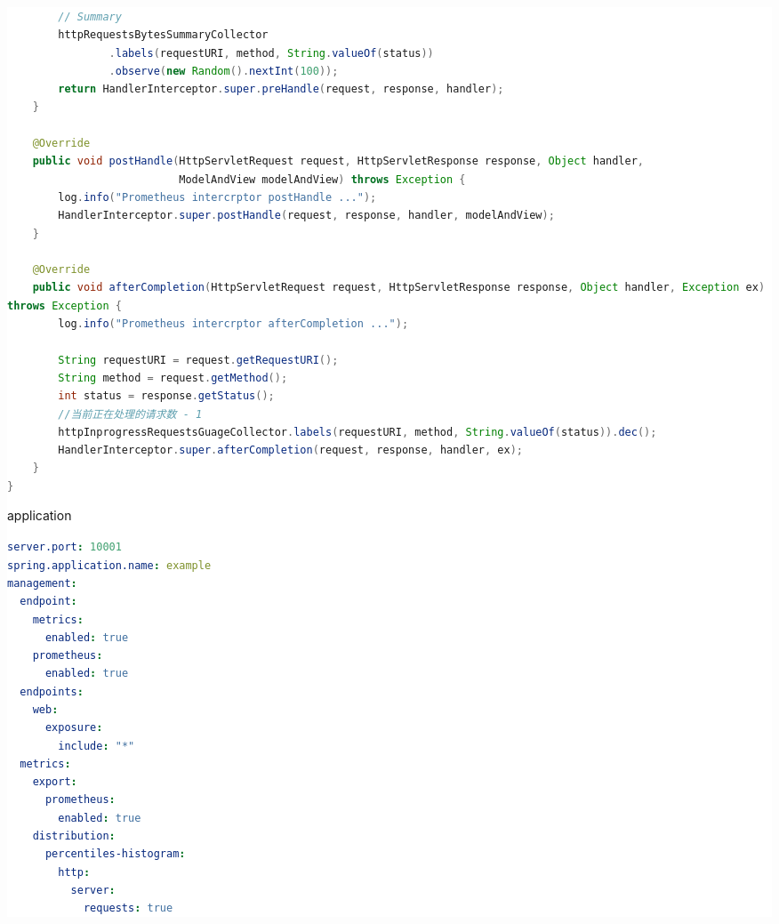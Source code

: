 ```java
        // Summary
        httpRequestsBytesSummaryCollector
                .labels(requestURI, method, String.valueOf(status))
                .observe(new Random().nextInt(100));
        return HandlerInterceptor.super.preHandle(request, response, handler);
    }

    @Override
    public void postHandle(HttpServletRequest request, HttpServletResponse response, Object handler,
                           ModelAndView modelAndView) throws Exception {
        log.info("Prometheus intercrptor postHandle ...");
        HandlerInterceptor.super.postHandle(request, response, handler, modelAndView);
    }

    @Override
    public void afterCompletion(HttpServletRequest request, HttpServletResponse response, Object handler, Exception ex) throws Exception {
        log.info("Prometheus intercrptor afterCompletion ...");

        String requestURI = request.getRequestURI();
        String method = request.getMethod();
        int status = response.getStatus();
        //当前正在处理的请求数 - 1
        httpInprogressRequestsGuageCollector.labels(requestURI, method, String.valueOf(status)).dec();
        HandlerInterceptor.super.afterCompletion(request, response, handler, ex);
    }
}
```



application

```yaml
server.port: 10001
spring.application.name: example
management:
  endpoint:
    metrics:
      enabled: true
    prometheus:
      enabled: true
  endpoints:
    web:
      exposure:
        include: "*"
  metrics:
    export:
      prometheus:
        enabled: true
    distribution:
      percentiles-histogram:
        http:
          server:
            requests: true
```

